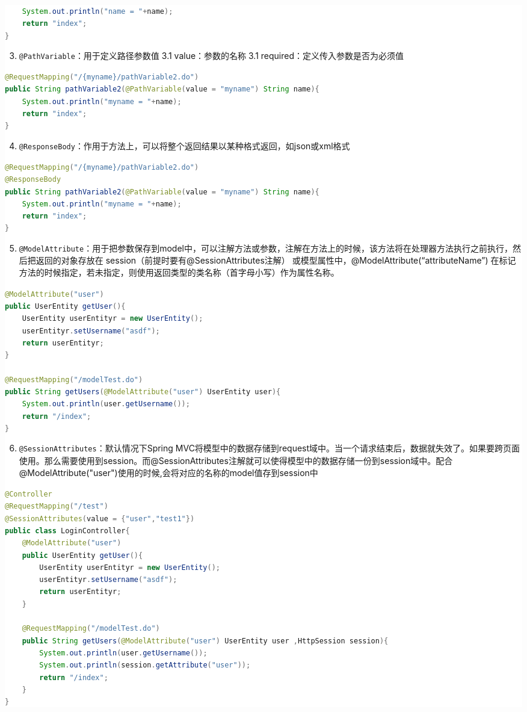 ```java
    System.out.println("name = "+name);
    return "index";
}
```
3. `@PathVariable`：用于定义路径参数值
    3.1 value：参数的名称
    3.1 required：定义传入参数是否为必须值
```java
@RequestMapping("/{myname}/pathVariable2.do")
public String pathVariable2(@PathVariable(value = "myname") String name){
    System.out.println("myname = "+name);
    return "index";
}
```
4. `@ResponseBody`：作用于方法上，可以将整个返回结果以某种格式返回，如json或xml格式
```java
@RequestMapping("/{myname}/pathVariable2.do")
@ResponseBody
public String pathVariable2(@PathVariable(value = "myname") String name){
    System.out.println("myname = "+name);
    return "index";
}
```
5. `@ModelAttribute`：用于把参数保存到model中，可以注解方法或参数，注解在方法上的时候，该方法将在处理器方法执行之前执行，然后把返回的对象存放在 session（前提时要有@SessionAttributes注解） 或模型属性中，@ModelAttribute(“attributeName”) 在标记方法的时候指定，若未指定，则使用返回类型的类名称（首字母小写）作为属性名称。　
```java
@ModelAttribute("user")
public UserEntity getUser(){
    UserEntity userEntityr = new UserEntity();
    userEntityr.setUsername("asdf");
    return userEntityr;
}

@RequestMapping("/modelTest.do")
public String getUsers(@ModelAttribute("user") UserEntity user){
    System.out.println(user.getUsername());
    return "/index";
}
```
6. `@SessionAttributes`：默认情况下Spring MVC将模型中的数据存储到request域中。当一个请求结束后，数据就失效了。如果要跨页面使用。那么需要使用到session。而@SessionAttributes注解就可以使得模型中的数据存储一份到session域中。配合@ModelAttribute("user")使用的时候,会将对应的名称的model值存到session中
```java
@Controller
@RequestMapping("/test")
@SessionAttributes(value = {"user","test1"})
public class LoginController{
    @ModelAttribute("user")
    public UserEntity getUser(){
        UserEntity userEntityr = new UserEntity();
        userEntityr.setUsername("asdf");
        return userEntityr;
    }

    @RequestMapping("/modelTest.do")
    public String getUsers(@ModelAttribute("user") UserEntity user ,HttpSession session){
        System.out.println(user.getUsername());
        System.out.println(session.getAttribute("user"));
        return "/index";
    }
}
```
